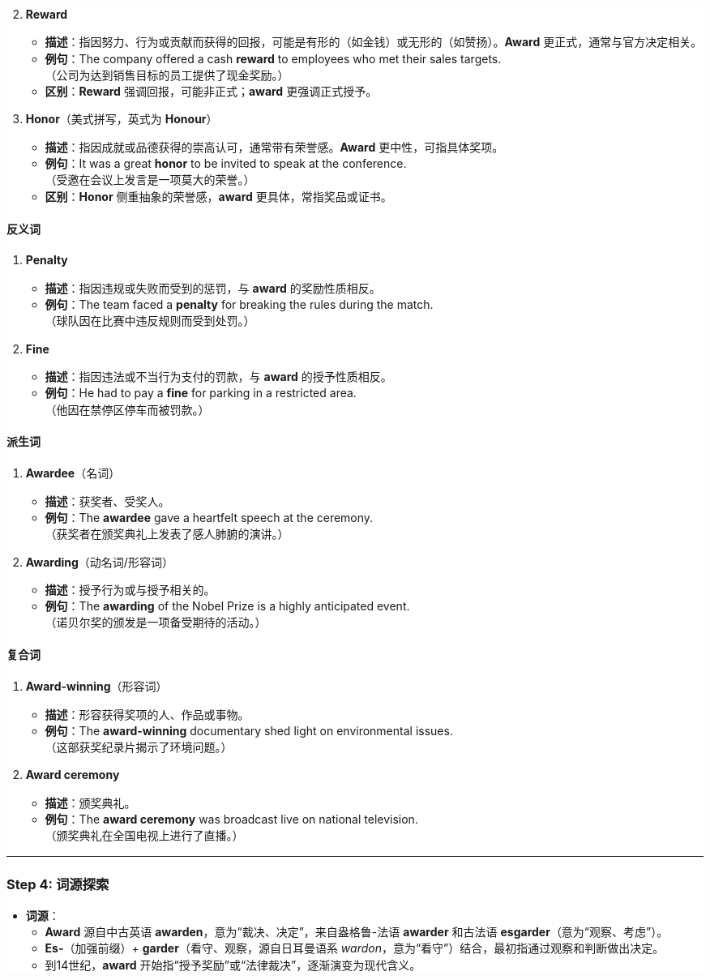 2. **Reward**
   - **描述**：指因努力、行为或贡献而获得的回报，可能是有形的（如金钱）或无形的（如赞扬）。**Award** 更正式，通常与官方决定相关。
   - **例句**：The company offered a cash **reward** to employees who met their sales targets.  
     （公司为达到销售目标的员工提供了现金奖励。）
   - **区别**：**Reward** 强调回报，可能非正式；**award** 更强调正式授予。

3. **Honor**（美式拼写，英式为 **Honour**）
   - **描述**：指因成就或品德获得的崇高认可，通常带有荣誉感。**Award** 更中性，可指具体奖项。
   - **例句**：It was a great **honor** to be invited to speak at the conference.  
     （受邀在会议上发言是一项莫大的荣誉。）
   - **区别**：**Honor** 侧重抽象的荣誉感，**award** 更具体，常指奖品或证书。

#### **反义词**
1. **Penalty**
   - **描述**：指因违规或失败而受到的惩罚，与 **award** 的奖励性质相反。
   - **例句**：The team faced a **penalty** for breaking the rules during the match.  
     （球队因在比赛中违反规则而受到处罚。）

2. **Fine**
   - **描述**：指因违法或不当行为支付的罚款，与 **award** 的授予性质相反。
   - **例句**：He had to pay a **fine** for parking in a restricted area.  
     （他因在禁停区停车而被罚款。）

#### **派生词**
1. **Awardee**（名词）
   - **描述**：获奖者、受奖人。
   - **例句**：The **awardee** gave a heartfelt speech at the ceremony.  
     （获奖者在颁奖典礼上发表了感人肺腑的演讲。）

2. **Awarding**（动名词/形容词）
   - **描述**：授予行为或与授予相关的。
   - **例句**：The **awarding** of the Nobel Prize is a highly anticipated event.  
     （诺贝尔奖的颁发是一项备受期待的活动。）

#### **复合词**
1. **Award-winning**（形容词）
   - **描述**：形容获得奖项的人、作品或事物。
   - **例句**：The **award-winning** documentary shed light on environmental issues.  
     （这部获奖纪录片揭示了环境问题。）

2. **Award ceremony**
   - **描述**：颁奖典礼。
   - **例句**：The **award ceremony** was broadcast live on national television.  
     （颁奖典礼在全国电视上进行了直播。）

---

### **Step 4: 词源探索**

- **词源**：
  - **Award** 源自中古英语 **awarden**，意为“裁决、决定”，来自盎格鲁-法语 **awarder** 和古法语 **esgarder**（意为“观察、考虑”）。
  - **Es-**（加强前缀）+ **garder**（看守、观察，源自日耳曼语系 *wardon*，意为“看守”）结合，最初指通过观察和判断做出决定。
  - 到14世纪，**award** 开始指“授予奖励”或“法律裁决”，逐渐演变为现代含义。
